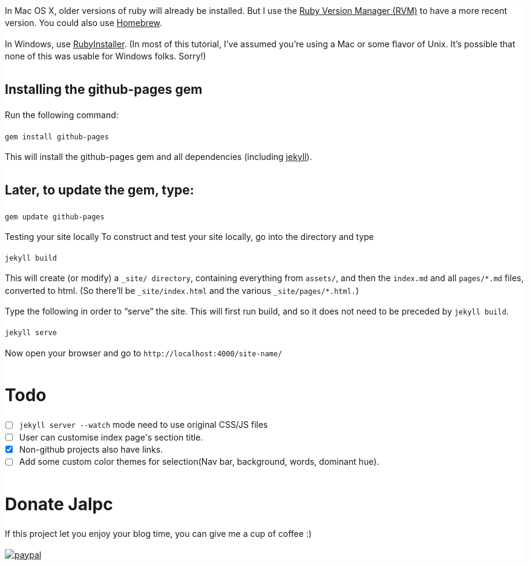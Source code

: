 In Mac OS X, older versions of ruby will already be installed. But I use the [Ruby Version Manager (RVM)](https://rvm.io/) to have a more recent version. You could also use [Homebrew](https://brew.sh/).

In Windows, use [RubyInstaller](https://rubyinstaller.org/). (In most of this tutorial, I’ve assumed you’re using a Mac or some flavor of Unix. It’s possible that none of this was usable for Windows folks. Sorry!)

## Installing the github-pages gem
Run the following command:

```
gem install github-pages
```

This will install the github-pages gem and all dependencies (including [jekyll](https://jekyllrb.com/)).

## Later, to update the gem, type:

```
gem update github-pages
```

Testing your site locally
To construct and test your site locally, go into the directory and type

```
jekyll build
```

This will create (or modify) a `_site/ directory`, containing everything from `assets/`, and then the `index.md` and all `pages/*.md` files, converted to html. (So there’ll be `_site/index.html` and the various `_site/pages/*.html.`)

Type the following in order to “serve” the site. This will first run build, and so it does not need to be preceded by `jekyll build`.

```
jekyll serve
```

Now open your browser and go to `http://localhost:4000/site-name/`

# Todo
- [ ] `jekyll server --watch` mode need to use original CSS/JS files
- [ ] User can customise index page's section title.
- [x] Non-github projects also have links.
- [ ] Add some custom color themes for selection(Nav bar, background, words, dominant hue).

# Donate Jalpc
If this project let you enjoy your blog time, you can give me a cup of coffee :)

[![paypal](https://www.paypalobjects.com/en_US/i/btn/btn_donateCC_LG.gif)](https://paypal.me/jarrekk)

